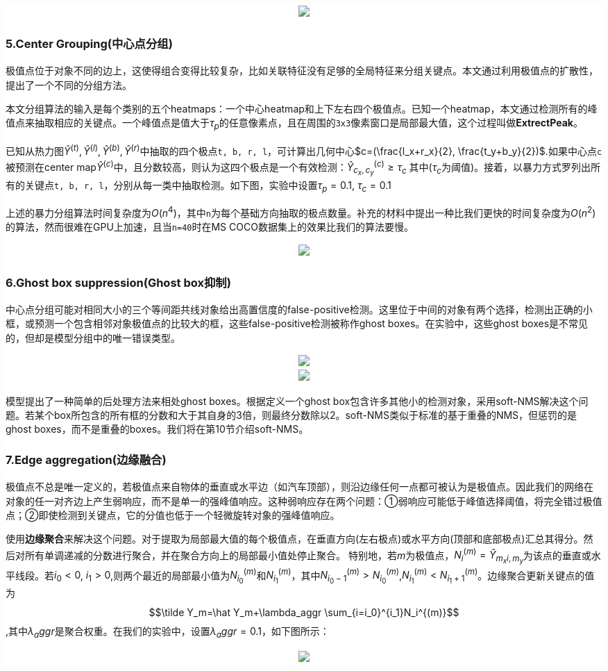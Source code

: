 <div align=center>
<img src="zh-cn/img/anchorfree/extremenet/p4.png" /> 
</div>


### 5.Center Grouping(中心点分组)

极值点位于对象不同的边上，这使得组合变得比较复杂，比如关联特征没有足够的全局特征来分组关键点。本文通过利用极值点的扩散性，提出了一个不同的分组方法。

本文分组算法的输入是每个类别的五个heatmaps：一个中心heatmap和上下左右四个极值点。已知一个heatmap，本文通过检测所有的峰值点来抽取相应的关键点。一个峰值点是值大于$\tau_p$的任意像素点，且在周围的`3x3`像素窗口是局部最大值，这个过程叫做**ExtrectPeak**。

已知从热力图$\hat Y^{(t)},\hat Y^{(l)},\hat Y^{(b)},\hat Y^{(r)}$中抽取的四个极点`t, b, r, l`，可计算出几何中心$c=(\frac{l_x+r_x}{2}, \frac{t_y+b_y}{2})$.如果中心点`c`被预测在center map$\hat Y^{(c)}$中，且分数较高，则认为这四个极点是一个有效检测：$\hat Y_{c_x,c_y}^{(c)} \geq \tau_c$ 其中($\tau_c$为阈值)。接着，以暴力方式罗列出所有的关键点`t, b, r, l`，分别从每一类中抽取检测。如下图，实验中设置$\tau_p=0.1$, $\tau_c=0.1$

上述的暴力分组算法时间复杂度为$O(n^4)$，其中`n`为每个基础方向抽取的极点数量。补充的材料中提出一种比我们更快的时间复杂度为$O(n^2)$的算法，然而很难在GPU上加速，且当`n=40`时在MS COCO数据集上的效果比我们的算法要慢。

<div align=center>
<img src="zh-cn/img/anchorfree/extremenet/p5.png" /> 
</div>

### 6.Ghost box suppression(Ghost box抑制)

中心点分组可能对相同大小的三个等间距共线对象给出高置信度的false-positive检测。这里位于中间的对象有两个选择，检测出正确的小框，或预测一个包含相邻对象极值点的比较大的框，这些false-positive检测被称作ghost boxes。在实验中，这些ghost boxes是不常见的，但却是模型分组中的唯一错误类型。

<div align=center>
<img src="zh-cn/img/anchorfree/extremenet/p6.png" /> 
</div>


<div align=center>
<img src="zh-cn/img/anchorfree/extremenet/p7.png" /> 
</div>

模型提出了一种简单的后处理方法来相处ghost boxes。根据定义一个ghost box包含许多其他小的检测对象，采用soft-NMS解决这个问题。若某个box所包含的所有框的分数和大于其自身的3倍，则最终分数除以2。soft-NMS类似于标准的基于重叠的NMS，但惩罚的是ghost boxes，而不是重叠的boxes。我们将在第10节介绍soft-NMS。


### 7.Edge aggregation(边缘融合)

极值点不总是唯一定义的，若极值点来自物体的垂直或水平边（如汽车顶部），则沿边缘任何一点都可被认为是极值点。因此我们的网络在对象的任一对齐边上产生弱响应，而不是单一的强峰值响应。这种弱响应存在两个问题：①弱响应可能低于峰值选择阈值，将完全错过极值点；②即使检测到关键点，它的分值也低于一个轻微旋转对象的强峰值响应。

使用**边缘聚合**来解决这个问题。对于提取为局部最大值的每个极值点，在垂直方向(左右极点)或水平方向(顶部和底部极点)汇总其得分。然后对所有单调递减的分数进行聚合，并在聚合方向上的局部最小值处停止聚合。 特别地，若$m$为极值点，$N_i^{(m)}=\hat Y_{m_xi,m_y}$为该点的垂直或水平线段。若$i_0<0$, $i_1>0$,则两个最近的局部最小值为$N_{i_0}^{(m)}$和$N_{i_1}^{(m)}$，其中$N_{i_0-1}^{(m)}>N_{i_0}^{(m)}$,$N_{i_1}^{(m)}<N_{i_1+1}^{(m)}$。边缘聚合更新关键点的值为
$$\tilde Y_m=\hat Y_m+\lambda_aggr \sum_{i=i_0}^{i_1}N_i^{(m)}$$,其中$\lambda_aggr$是聚合权重。在我们的实验中，设置$\lambda_aggr=0.1$，如下图所示：

<div align=center>
<img src="zh-cn/img/anchorfree/extremenet/p8.png" /> 
</div>
